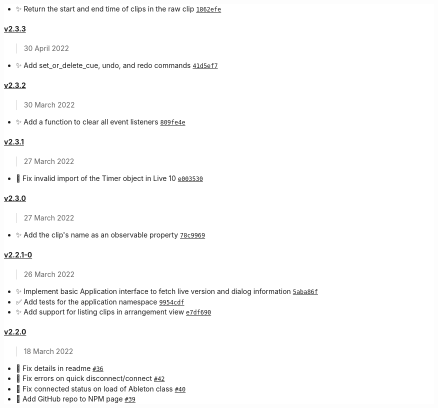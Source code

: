 - :sparkles: Return the start and end time of clips in the raw clip [`1862efe`](https://github.com/leolabs/ableton.js/commit/1862efe6c6e8bc4d894cdce9b376e1fde93c8c7b)

#### [v2.3.3](https://github.com/leolabs/ableton.js/compare/v2.3.2...v2.3.3)

> 30 April 2022

- :sparkles: Add set_or_delete_cue, undo, and redo commands [`41d5ef7`](https://github.com/leolabs/ableton.js/commit/41d5ef7a2461fea95b125de13e18285beb47a2d6)

#### [v2.3.2](https://github.com/leolabs/ableton.js/compare/v2.3.1...v2.3.2)

> 30 March 2022

- :sparkles: Add a function to clear all event listeners [`809fe4e`](https://github.com/leolabs/ableton.js/commit/809fe4effb0893afb9aaac2cee8b13fb2e6fc5e5)

#### [v2.3.1](https://github.com/leolabs/ableton.js/compare/v2.3.0...v2.3.1)

> 27 March 2022

- :bug: Fix invalid import of the Timer object in Live 10 [`e003530`](https://github.com/leolabs/ableton.js/commit/e003530857191a0dc9aaacef954f7929813797a6)

#### [v2.3.0](https://github.com/leolabs/ableton.js/compare/v2.2.1-0...v2.3.0)

> 27 March 2022

- :sparkles: Add the clip's name as an observable property [`78c9969`](https://github.com/leolabs/ableton.js/commit/78c99694e8e230ad4ecb022316ebed731994fc6f)

#### [v2.2.1-0](https://github.com/leolabs/ableton.js/compare/v2.2.0...v2.2.1-0)

> 26 March 2022

- :sparkles: Implement basic Application interface to fetch live version and dialog information [`5aba86f`](https://github.com/leolabs/ableton.js/commit/5aba86f811ff36d43a99a657a2789e3d9ac59cce)
- :white_check_mark: Add tests for the application namespace [`9954cdf`](https://github.com/leolabs/ableton.js/commit/9954cdf724a41d8705a62fa50ac5cb06b162e1f1)
- :sparkles: Add support for listing clips in arrangement view [`e7df690`](https://github.com/leolabs/ableton.js/commit/e7df69060ccc7e098b1b4f5d418a79a60d57c4ce)

#### [v2.2.0](https://github.com/leolabs/ableton.js/compare/v2.1.8...v2.2.0)

> 18 March 2022

- :memo: Fix details in readme [`#36`](https://github.com/leolabs/ableton.js/pull/36)
- :bug: Fix errors on quick disconnect/connect [`#42`](https://github.com/leolabs/ableton.js/pull/42)
- :bug: Fix connected status on load of Ableton class [`#40`](https://github.com/leolabs/ableton.js/pull/40)
- :wrench: Add GitHub repo to NPM page [`#39`](https://github.com/leolabs/ableton.js/pull/39)
